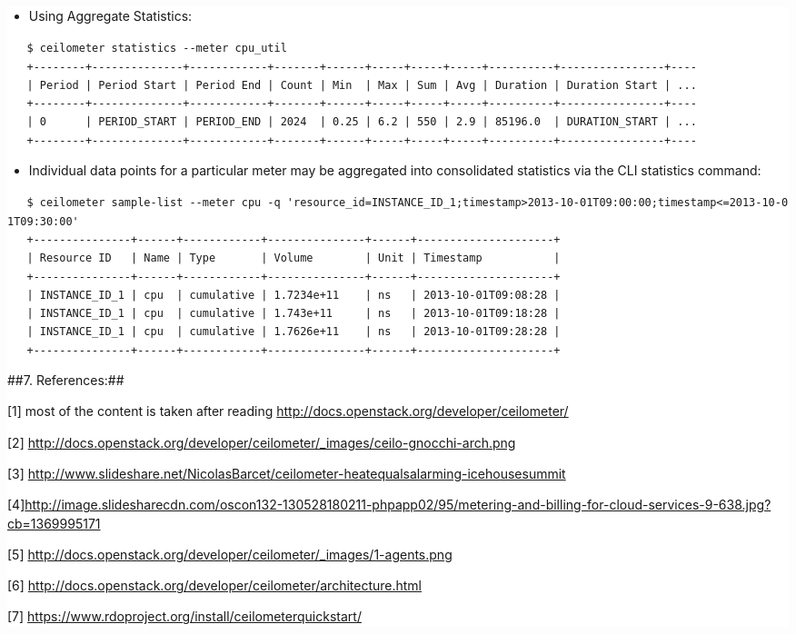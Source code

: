 * Using Aggregate Statistics:
```
   $ ceilometer statistics --meter cpu_util
   +--------+--------------+------------+-------+------+-----+-----+-----+----------+----------------+----
   | Period | Period Start | Period End | Count | Min  | Max | Sum | Avg | Duration | Duration Start | ...
   +--------+--------------+------------+-------+------+-----+-----+-----+----------+----------------+----
   | 0      | PERIOD_START | PERIOD_END | 2024  | 0.25 | 6.2 | 550 | 2.9 | 85196.0  | DURATION_START | ...
   +--------+--------------+------------+-------+------+-----+-----+-----+----------+----------------+----
```
* Individual data points for a particular meter may be aggregated into consolidated statistics via the CLI statistics command:
```
   $ ceilometer sample-list --meter cpu -q 'resource_id=INSTANCE_ID_1;timestamp>2013-10-01T09:00:00;timestamp<=2013-10-01T09:30:00'
   +---------------+------+------------+---------------+------+---------------------+
   | Resource ID   | Name | Type       | Volume        | Unit | Timestamp           |
   +---------------+------+------------+---------------+------+---------------------+
   | INSTANCE_ID_1 | cpu  | cumulative | 1.7234e+11    | ns   | 2013-10-01T09:08:28 |
   | INSTANCE_ID_1 | cpu  | cumulative | 1.743e+11     | ns   | 2013-10-01T09:18:28 |
   | INSTANCE_ID_1 | cpu  | cumulative | 1.7626e+11    | ns   | 2013-10-01T09:28:28 |
   +---------------+------+------------+---------------+------+---------------------+
```


##7. References:##

[1] most of the content is taken after reading  http://docs.openstack.org/developer/ceilometer/

[2] http://docs.openstack.org/developer/ceilometer/_images/ceilo-gnocchi-arch.png

[3] http://www.slideshare.net/NicolasBarcet/ceilometer-heatequalsalarming-icehousesummit

[4]http://image.slidesharecdn.com/oscon132-130528180211-phpapp02/95/metering-and-billing-for-cloud-services-9-638.jpg?cb=1369995171

[5] http://docs.openstack.org/developer/ceilometer/_images/1-agents.png

[6] http://docs.openstack.org/developer/ceilometer/architecture.html

[7] https://www.rdoproject.org/install/ceilometerquickstart/
